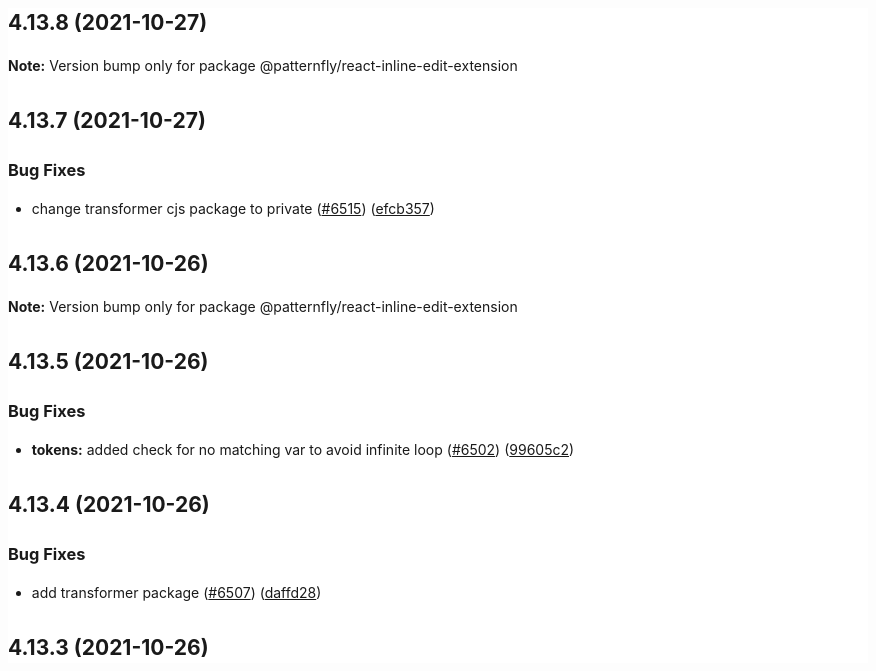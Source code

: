 



## 4.13.8 (2021-10-27)

**Note:** Version bump only for package @patternfly/react-inline-edit-extension





## 4.13.7 (2021-10-27)


### Bug Fixes

* change transformer cjs package to private ([#6515](https://github.com/patternfly/patternfly-react/issues/6515)) ([efcb357](https://github.com/patternfly/patternfly-react/commit/efcb3573b71541328ce2b16caa80ce33b2a62131))





## 4.13.6 (2021-10-26)

**Note:** Version bump only for package @patternfly/react-inline-edit-extension





## 4.13.5 (2021-10-26)


### Bug Fixes

* **tokens:** added check for no matching var to avoid infinite loop ([#6502](https://github.com/patternfly/patternfly-react/issues/6502)) ([99605c2](https://github.com/patternfly/patternfly-react/commit/99605c213f12490d0abe75910e05c3e6da26a1f3))





## 4.13.4 (2021-10-26)


### Bug Fixes

* add transformer package ([#6507](https://github.com/patternfly/patternfly-react/issues/6507)) ([daffd28](https://github.com/patternfly/patternfly-react/commit/daffd2864388abe63e625f962a8b38c2b7056209))





## 4.13.3 (2021-10-26)
